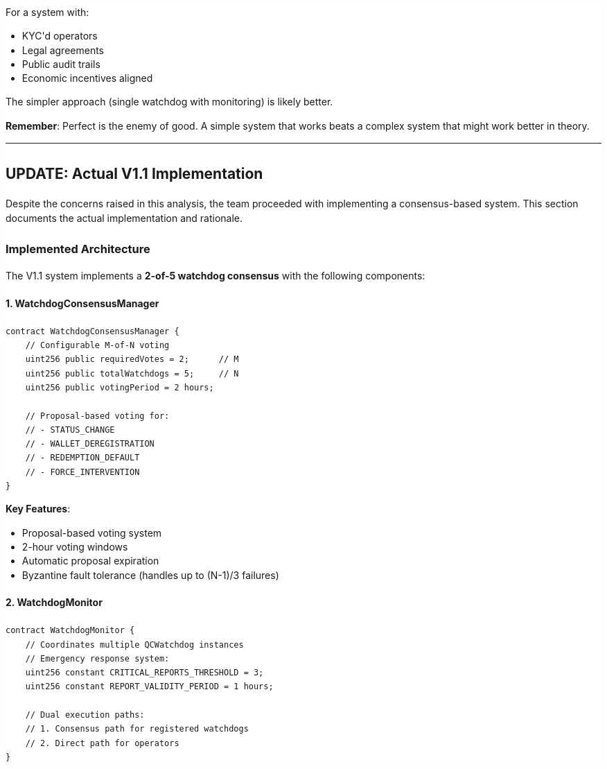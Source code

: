 For a system with:
- KYC'd operators
- Legal agreements  
- Public audit trails
- Economic incentives aligned

The simpler approach (single watchdog with monitoring) is likely better.

**Remember**: Perfect is the enemy of good. A simple system that works beats a complex system that might work better in theory.

---

## UPDATE: Actual V1.1 Implementation

Despite the concerns raised in this analysis, the team proceeded with implementing a consensus-based system. This section documents the actual implementation and rationale.

### Implemented Architecture

The V1.1 system implements a **2-of-5 watchdog consensus** with the following components:

#### 1. WatchdogConsensusManager
```solidity
contract WatchdogConsensusManager {
    // Configurable M-of-N voting
    uint256 public requiredVotes = 2;      // M
    uint256 public totalWatchdogs = 5;     // N
    uint256 public votingPeriod = 2 hours;
    
    // Proposal-based voting for:
    // - STATUS_CHANGE
    // - WALLET_DEREGISTRATION
    // - REDEMPTION_DEFAULT
    // - FORCE_INTERVENTION
}
```

**Key Features**:
- Proposal-based voting system
- 2-hour voting windows
- Automatic proposal expiration
- Byzantine fault tolerance (handles up to (N-1)/3 failures)

#### 2. WatchdogMonitor
```solidity
contract WatchdogMonitor {
    // Coordinates multiple QCWatchdog instances
    // Emergency response system:
    uint256 constant CRITICAL_REPORTS_THRESHOLD = 3;
    uint256 constant REPORT_VALIDITY_PERIOD = 1 hours;
    
    // Dual execution paths:
    // 1. Consensus path for registered watchdogs
    // 2. Direct path for operators
}
```
